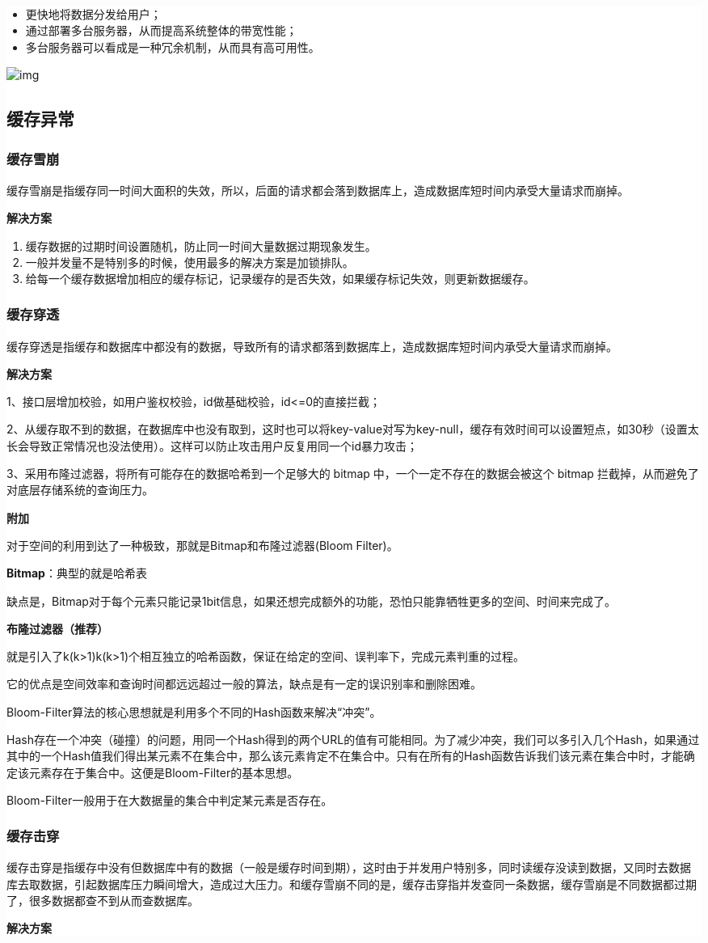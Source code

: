 -   更快地将数据分发给用户；
-   通过部署多台服务器，从而提高系统整体的带宽性能；
-   多台服务器可以看成是一种冗余机制，从而具有高可用性。

![img](https://tva1.sinaimg.cn/large/007S8ZIlgy1gf6pgd7wvhj30k20960td.jpg)

## 缓存异常

### 缓存雪崩

缓存雪崩是指缓存同一时间大面积的失效，所以，后面的请求都会落到数据库上，造成数据库短时间内承受大量请求而崩掉。

**解决方案**

1.  缓存数据的过期时间设置随机，防止同一时间大量数据过期现象发生。
2.  一般并发量不是特别多的时候，使用最多的解决方案是加锁排队。
3.  给每一个缓存数据增加相应的缓存标记，记录缓存的是否失效，如果缓存标记失效，则更新数据缓存。

### 缓存穿透

缓存穿透是指缓存和数据库中都没有的数据，导致所有的请求都落到数据库上，造成数据库短时间内承受大量请求而崩掉。

**解决方案**

1、接口层增加校验，如用户鉴权校验，id做基础校验，id<=0的直接拦截；

2、从缓存取不到的数据，在数据库中也没有取到，这时也可以将key-value对写为key-null，缓存有效时间可以设置短点，如30秒（设置太长会导致正常情况也没法使用）。这样可以防止攻击用户反复用同一个id暴力攻击；

3、采用布隆过滤器，将所有可能存在的数据哈希到一个足够大的 bitmap 中，一个一定不存在的数据会被这个 bitmap 拦截掉，从而避免了对底层存储系统的查询压力。

**附加**

对于空间的利用到达了一种极致，那就是Bitmap和布隆过滤器(Bloom Filter)。

**Bitmap**：典型的就是哈希表

缺点是，Bitmap对于每个元素只能记录1bit信息，如果还想完成额外的功能，恐怕只能靠牺牲更多的空间、时间来完成了。

**布隆过滤器（推荐）**

就是引入了k(k>1)k(k>1)个相互独立的哈希函数，保证在给定的空间、误判率下，完成元素判重的过程。

它的优点是空间效率和查询时间都远远超过一般的算法，缺点是有一定的误识别率和删除困难。

Bloom-Filter算法的核心思想就是利用多个不同的Hash函数来解决“冲突”。

Hash存在一个冲突（碰撞）的问题，用同一个Hash得到的两个URL的值有可能相同。为了减少冲突，我们可以多引入几个Hash，如果通过其中的一个Hash值我们得出某元素不在集合中，那么该元素肯定不在集合中。只有在所有的Hash函数告诉我们该元素在集合中时，才能确定该元素存在于集合中。这便是Bloom-Filter的基本思想。

Bloom-Filter一般用于在大数据量的集合中判定某元素是否存在。

### 缓存击穿

缓存击穿是指缓存中没有但数据库中有的数据（一般是缓存时间到期），这时由于并发用户特别多，同时读缓存没读到数据，又同时去数据库去取数据，引起数据库压力瞬间增大，造成过大压力。和缓存雪崩不同的是，缓存击穿指并发查同一条数据，缓存雪崩是不同数据都过期了，很多数据都查不到从而查数据库。

**解决方案**

